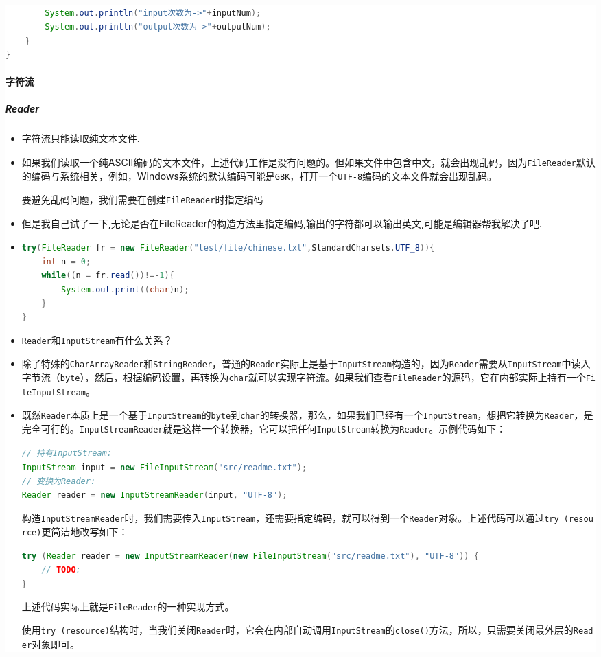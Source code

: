   ```java
          System.out.println("input次数为->"+inputNum);
          System.out.println("output次数为->"+outputNum);
      }
  }
  
  ```

#### 字符流

##### Reader

- 字符流只能读取纯文本文件.

- 如果我们读取一个纯ASCII编码的文本文件，上述代码工作是没有问题的。但如果文件中包含中文，就会出现乱码，因为`FileReader`默认的编码与系统相关，例如，Windows系统的默认编码可能是`GBK`，打开一个`UTF-8`编码的文本文件就会出现乱码。

  要避免乱码问题，我们需要在创建`FileReader`时指定编码

- 但是我自己试了一下,无论是否在FileReader的构造方法里指定编码,输出的字符都可以输出英文,可能是编辑器帮我解决了吧.

- ```java
  try(FileReader fr = new FileReader("test/file/chinese.txt",StandardCharsets.UTF_8)){
      int n = 0;
      while((n = fr.read())!=-1){
          System.out.print((char)n);
      }
  }
  ```

- `Reader`和`InputStream`有什么关系？

- 除了特殊的`CharArrayReader`和`StringReader`，普通的`Reader`实际上是基于`InputStream`构造的，因为`Reader`需要从`InputStream`中读入字节流（`byte`），然后，根据编码设置，再转换为`char`就可以实现字符流。如果我们查看`FileReader`的源码，它在内部实际上持有一个`FileInputStream`。

- 既然`Reader`本质上是一个基于`InputStream`的`byte`到`char`的转换器，那么，如果我们已经有一个`InputStream`，想把它转换为`Reader`，是完全可行的。`InputStreamReader`就是这样一个转换器，它可以把任何`InputStream`转换为`Reader`。示例代码如下：

  ```java
  // 持有InputStream:
  InputStream input = new FileInputStream("src/readme.txt");
  // 变换为Reader:
  Reader reader = new InputStreamReader(input, "UTF-8");
  ```

  构造`InputStreamReader`时，我们需要传入`InputStream`，还需要指定编码，就可以得到一个`Reader`对象。上述代码可以通过`try (resource)`更简洁地改写如下：

  ```java
  try (Reader reader = new InputStreamReader(new FileInputStream("src/readme.txt"), "UTF-8")) {
      // TODO:
  }
  ```

  上述代码实际上就是`FileReader`的一种实现方式。

  使用`try (resource)`结构时，当我们关闭`Reader`时，它会在内部自动调用`InputStream`的`close()`方法，所以，只需要关闭最外层的`Reader`对象即可。
